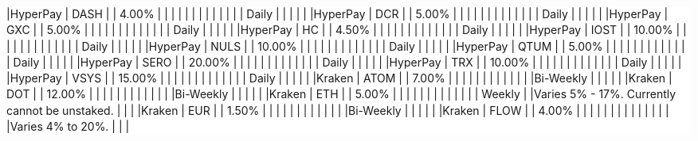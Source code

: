 |HyperPay                            |  DASH   |             |     4.00%      |            |         |       |       |       |       |        |        |        |        |        |        |  Daily   |            |                                                                           |           |                                                                                   |
|HyperPay                            |   DCR   |             |     5.00%      |            |         |       |       |       |       |        |        |        |        |        |        |  Daily   |            |                                                                           |           |                                                                                   |
|HyperPay                            |   GXC   |             |     5.00%      |            |         |       |       |       |       |        |        |        |        |        |        |  Daily   |            |                                                                           |           |                                                                                   |
|HyperPay                            |   HC    |             |     4.50%      |            |         |       |       |       |       |        |        |        |        |        |        |  Daily   |            |                                                                           |           |                                                                                   |
|HyperPay                            |  IOST   |             |     10.00%     |            |         |       |       |       |       |        |        |        |        |        |        |  Daily   |            |                                                                           |           |                                                                                   |
|HyperPay                            |  NULS   |             |     10.00%     |            |         |       |       |       |       |        |        |        |        |        |        |  Daily   |            |                                                                           |           |                                                                                   |
|HyperPay                            |  QTUM   |             |     5.00%      |            |         |       |       |       |       |        |        |        |        |        |        |  Daily   |            |                                                                           |           |                                                                                   |
|HyperPay                            |  SERO   |             |     20.00%     |            |         |       |       |       |       |        |        |        |        |        |        |  Daily   |            |                                                                           |           |                                                                                   |
|HyperPay                            |   TRX   |             |     10.00%     |            |         |       |       |       |       |        |        |        |        |        |        |  Daily   |            |                                                                           |           |                                                                                   |
|HyperPay                            |  VSYS   |             |     15.00%     |            |         |       |       |       |       |        |        |        |        |        |        |  Daily   |            |                                                                           |           |                                                                                   |
|Kraken                              |  ATOM   |             |     7.00%      |            |         |       |       |       |       |        |        |        |        |        |        |Bi-Weekly |            |                                                                           |           |                                                                                   |
|Kraken                              |   DOT   |             |     12.00%     |            |         |       |       |       |       |        |        |        |        |        |        |Bi-Weekly |            |                                                                           |           |                                                                                   |
|Kraken                              |   ETH   |             |     5.00%      |            |         |       |       |       |       |        |        |        |        |        |        |  Weekly  |            |Varies 5% - 17%. Currently cannot be unstaked.                             |           |                                                                                   |
|Kraken                              |   EUR   |             |     1.50%      |            |         |       |       |       |       |        |        |        |        |        |        |Bi-Weekly |            |                                                                           |           |                                                                                   |
|Kraken                              |  FLOW   |             |     4.00%      |            |         |       |       |       |       |        |        |        |        |        |        |          |            |Varies 4% to 20%.                                                          |           |                                                                                   |